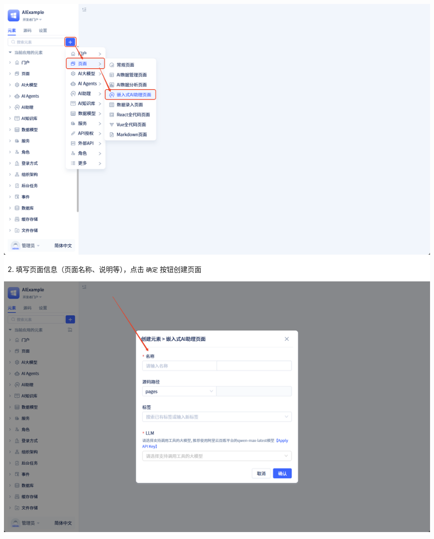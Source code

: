 ![create-embed-assistant-page](./imgs/create-embed-assistant-page.png)

2. 填写页面信息（页面名称、说明等），点击 `确定` 按钮创建页面

![create-embed-assistant-form](./imgs/create-embed-assistant-form.png)
